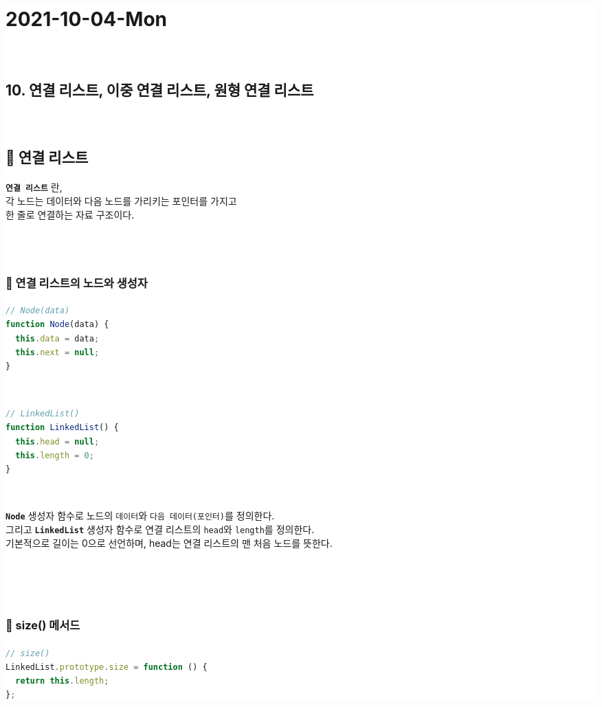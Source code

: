 # 2021-10-04-Mon

<br/>

## 10. 연결 리스트, 이중 연결 리스트, 원형 연결 리스트

<br/>

## 🐯 연결 리스트

**`연결 리스트`** 란,  
각 노드는 데이터와 다음 노드를 가리키는 포인터를 가지고  
한 줄로 연결하는 자료 구조이다.

<br/>
<br/>

### 🐹 연결 리스트의 노드와 생성자

```js
// Node(data)
function Node(data) {
  this.data = data;
  this.next = null;
}
```

<br/>

```js
// LinkedList()
function LinkedList() {
  this.head = null;
  this.length = 0;
}
```

<br/>

**`Node`** 생성자 함수로 노드의 `데이터`와 `다음 데이터(포인터)`를 정의한다.  
그리고 **`LinkedList`** 생성자 함수로 연결 리스트의 `head`와 `length`를 정의한다.  
기본적으로 길이는 0으로 선언하며, head는 연결 리스트의 맨 처음 노드를 뜻한다.

<br/>
<br/>
<br/>

### 🐹 size() 메서드

```js
// size()
LinkedList.prototype.size = function () {
  return this.length;
};
```
